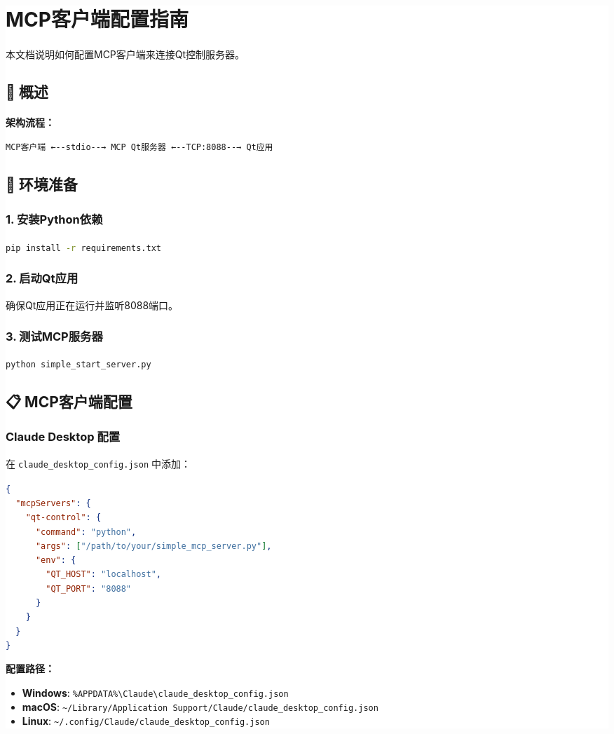 # MCP客户端配置指南

本文档说明如何配置MCP客户端来连接Qt控制服务器。

## 🎯 概述

**架构流程：**
```
MCP客户端 ←--stdio--→ MCP Qt服务器 ←--TCP:8088--→ Qt应用
```

## 🔧 环境准备

### 1. 安装Python依赖
```bash
pip install -r requirements.txt
```

### 2. 启动Qt应用
确保Qt应用正在运行并监听8088端口。

### 3. 测试MCP服务器
```bash
python simple_start_server.py
```

## 📋 MCP客户端配置

### Claude Desktop 配置

在 `claude_desktop_config.json` 中添加：

```json
{
  "mcpServers": {
    "qt-control": {
      "command": "python",
      "args": ["/path/to/your/simple_mcp_server.py"],
      "env": {
        "QT_HOST": "localhost",
        "QT_PORT": "8088"
      }
    }
  }
}
```

**配置路径：**
- **Windows**: `%APPDATA%\Claude\claude_desktop_config.json`
- **macOS**: `~/Library/Application Support/Claude/claude_desktop_config.json`
- **Linux**: `~/.config/Claude/claude_desktop_config.json`
